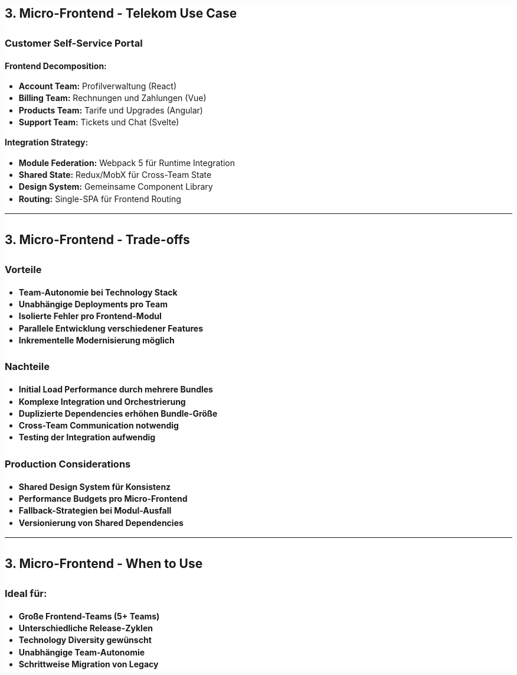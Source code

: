 
## 3. Micro-Frontend - Telekom Use Case

### Customer Self-Service Portal

**Frontend Decomposition:**
- **Account Team:** Profilverwaltung (React)
- **Billing Team:** Rechnungen und Zahlungen (Vue)
- **Products Team:** Tarife und Upgrades (Angular)
- **Support Team:** Tickets und Chat (Svelte)

**Integration Strategy:**
- **Module Federation:** Webpack 5 für Runtime Integration
- **Shared State:** Redux/MobX für Cross-Team State
- **Design System:** Gemeinsame Component Library
- **Routing:** Single-SPA für Frontend Routing

---

## 3. Micro-Frontend - Trade-offs

### Vorteile
- **Team-Autonomie bei Technology Stack**
- **Unabhängige Deployments pro Team**
- **Isolierte Fehler pro Frontend-Modul**
- **Parallele Entwicklung verschiedener Features**
- **Inkrementelle Modernisierung möglich**

### Nachteile
- **Initial Load Performance durch mehrere Bundles**
- **Komplexe Integration und Orchestrierung**
- **Duplizierte Dependencies erhöhen Bundle-Größe**
- **Cross-Team Communication notwendig**
- **Testing der Integration aufwendig**

### Production Considerations
- **Shared Design System für Konsistenz**
- **Performance Budgets pro Micro-Frontend**
- **Fallback-Strategien bei Modul-Ausfall**
- **Versionierung von Shared Dependencies**

---

## 3. Micro-Frontend - When to Use

### Ideal für:
- **Große Frontend-Teams (5+ Teams)**
- **Unterschiedliche Release-Zyklen**
- **Technology Diversity gewünscht**
- **Unabhängige Team-Autonomie**
- **Schrittweise Migration von Legacy**
